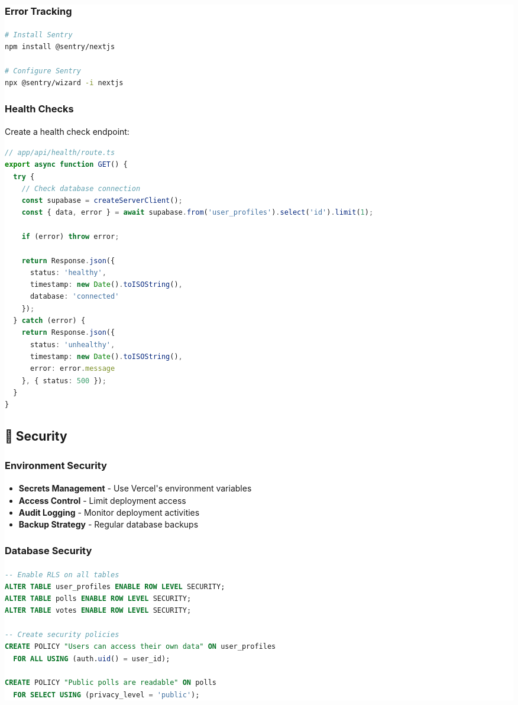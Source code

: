 ### Error Tracking

```bash
# Install Sentry
npm install @sentry/nextjs

# Configure Sentry
npx @sentry/wizard -i nextjs
```

### Health Checks

Create a health check endpoint:

```typescript
// app/api/health/route.ts
export async function GET() {
  try {
    // Check database connection
    const supabase = createServerClient();
    const { data, error } = await supabase.from('user_profiles').select('id').limit(1);
    
    if (error) throw error;
    
    return Response.json({ 
      status: 'healthy',
      timestamp: new Date().toISOString(),
      database: 'connected'
    });
  } catch (error) {
    return Response.json({ 
      status: 'unhealthy',
      timestamp: new Date().toISOString(),
      error: error.message
    }, { status: 500 });
  }
}
```

## 🔐 Security

### Environment Security

- **Secrets Management** - Use Vercel's environment variables
- **Access Control** - Limit deployment access
- **Audit Logging** - Monitor deployment activities
- **Backup Strategy** - Regular database backups

### Database Security

```sql
-- Enable RLS on all tables
ALTER TABLE user_profiles ENABLE ROW LEVEL SECURITY;
ALTER TABLE polls ENABLE ROW LEVEL SECURITY;
ALTER TABLE votes ENABLE ROW LEVEL SECURITY;

-- Create security policies
CREATE POLICY "Users can access their own data" ON user_profiles
  FOR ALL USING (auth.uid() = user_id);

CREATE POLICY "Public polls are readable" ON polls
  FOR SELECT USING (privacy_level = 'public');
```
